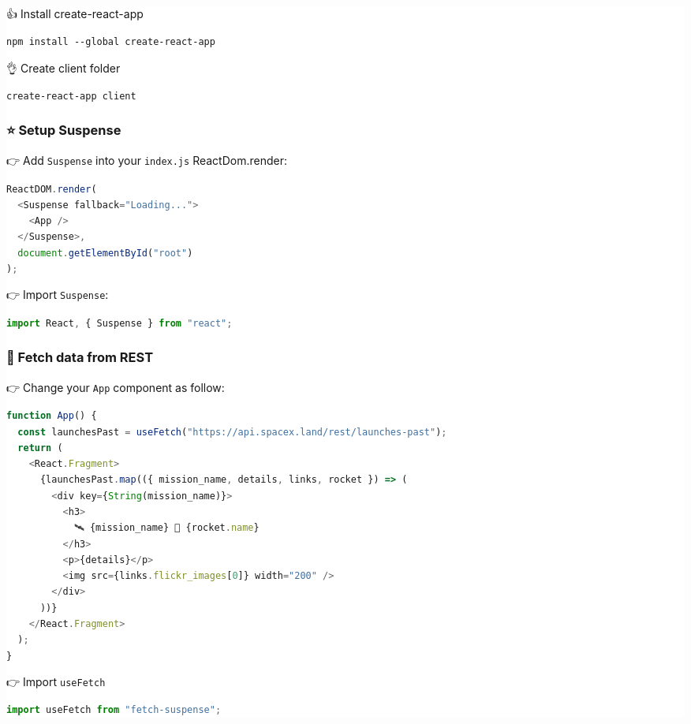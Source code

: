 👍 Install create-react-app

```
npm install --global create-react-app
```

👌 Create client folder

```
create-react-app client
```

### ⭐️ Setup Suspense

👉 Add `Suspense` into your `index.js` ReactDom.render:

```javascript
ReactDOM.render(
  <Suspense fallback="Loading...">
    <App />
  </Suspense>,
  document.getElementById("root")
);
```

👉 Import `Suspense`:

```javascript
import React, { Suspense } from "react";
```

### 💫 Fetch data from REST

👉 Change your `App` component as follow:

```javascript
function App() {
  const launchesPast = useFetch("https://api.spacex.land/rest/launches-past");
  return (
    <React.Fragment>
      {launchesPast.map(({ mission_name, details, links, rocket }) => (
        <div key={String(mission_name)}>
          <h3>
            🛰 {mission_name} 🚀 {rocket.name}
          </h3>
          <p>{details}</p>
          <img src={links.flickr_images[0]} width="200" />
        </div>
      ))}
    </React.Fragment>
  );
}
```

👉 Import `useFetch`

```javascript
import useFetch from "fetch-suspense";
```
